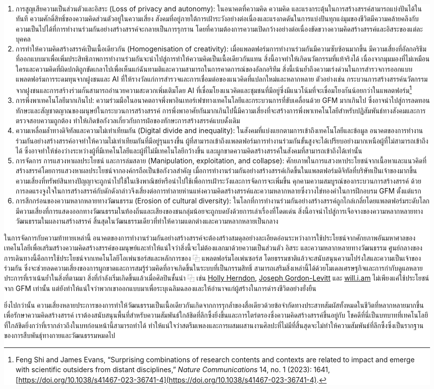 1. การสูญเสียความเป็นส่วนตัวและอิสระ (Loss of privacy and autonomy): ในอนาคตที่ความคิด ความคิด และแรงกระตุ้นในการสร้างสรรค์สามารถแบ่งปันได้ในทันที ความศักดิ์สิทธิ์ของความคิดส่วนตัวอยู่ในความเสี่ยง สังคมที่อยู่ภายใต้การเฝ้าระวังอย่างต่อเนื่องและแรงกดดันในการแบ่งปันทุกแง่มุมของชีวิตมีความคล้ายคลึงกับความเป็นไปได้ที่การทำงานร่วมกันอย่างสร้างสรรค์จะกลายเป็นการรุกราน โดยที่ความต้องการความเปิดกว้างอย่างต่อเนื่องขัดขวางความคิดสร้างสรรค์และอิสระของแต่ละบุคคล
2. การทำให้ความคิดสร้างสรรค์เป็นเนื้อเดียวกัน (Homogenisation of creativity): เมื่อแพลตฟอร์มการทำงานร่วมกันมีความซับซ้อนมากขึ้น มีความเสี่ยงที่อัลกอริธึมที่ออกแบบมาเพื่อเพิ่มประสิทธิภาพการทำงานร่วมกันจะนำไปสู่การทำให้ความคิดเป็นเนื้อเดียวกันแทน สิ่งนี้อาจทำให้เกิดนวัตกรรมที่แท้จริงได้ เนื่องจากมุมมองที่ไม่เหมือนใครและความคิดที่ผิดปกติถูกขัดเกลาไปเพื่อเห็นแก่ฉันทามติและความสามารถในการคาดการณ์ของอัลกอริทึม สิ่งนี้เน้นย้ำถึงความเร่งด่วนในการสำรวจการออกแบบแพลตฟอร์มการระดมทุนจากฝูงชนและ AI ที่ให้รางวัลแก่การสำรวจและการเชื่อมต่อของแนวคิดที่แปลกใหม่และหลากหลาย ตัวอย่างเช่น กระบวนการสร้างสรรค์นวัตกรรมจากฝูงชนและการสร้างร่วมกันสามารถอำนวยความสะดวกเพิ่มเติมโดย AI ที่เชื่อมโยงแนวคิดและชุมชนที่มีอยู่ซึ่งมีแนวโน้มที่จะเชื่อมโยงกันน้อยกว่าในแพลตฟอร์ม[^6]
3. การพึ่งพาเทคโนโลยีมากเกินไป: ความร่วมมือในอนาคตอาจพึ่งพาอินเทอร์เฟซทางเทคโนโลยีและกระบวนการที่ขับเคลื่อนด้วย GFM มากเกินไป ซึ่งอาจนำไปสู่การลดทอนทักษะและสัญชาตญาณของมนุษย์ในกระบวนการสร้างสรรค์ การพึ่งพาอาศัยกันมากเกินไปนี้มีความเสี่ยงที่จะสร้างการพึ่งพาเทคโนโลยีสำหรับปฏิสัมพันธ์ทางสังคมและการตรวจสอบความถูกต้อง ทำให้เกิดข้อกังวลเกี่ยวกับการฝ่อของทักษะการสร้างสรรค์แบบดั้งเดิม
4. ความเหลื่อมล้ำทางดิจิทัลและความไม่เท่าเทียมกัน (Digital divide and inequality): ในสังคมที่แบ่งแยกตามการเข้าถึงเทคโนโลยีและข้อมูล อนาคตของการทำงานร่วมกันอย่างสร้างสรรค์อาจทำให้ความไม่เท่าเทียมกันที่มีอยู่รุนแรงขึ้น ผู้ที่สามารถเข้าถึงแพลตฟอร์มการทำงานร่วมกันขั้นสูงจะได้เปรียบอย่างมากเหนือผู้ที่ไม่สามารถเข้าถึงได้ ซึ่งอาจทำให้ช่องว่างระหว่างผู้ที่มีเทคโนโลยีและผู้ที่ไม่มีเทคโนโลยีกว้างขึ้น และผูกขาดความคิดสร้างสรรค์ในสังคมที่สามารถเข้าถึงได้เท่านั้น
5. การจัดการ การแสวงหาผลประโยชน์ และการล่มสลาย (Manipulation, exploitation, and collapse): ศักยภาพในการแสวงหาประโยชน์จากเนื้อหาและแนวคิดที่สร้างสรรค์โดยการแสวงหาผลประโยชน์จากองค์กรถือเป็นข้อกังวลสำคัญ เมื่อการทำงานร่วมกันอย่างสร้างสรรค์เกิดขึ้นในแพลตฟอร์มดิจิทัลที่บริษัทเป็นเจ้าของมากขึ้นความเสี่ยงที่ทรัพย์สินทางปัญญาจะถูกนำไปใช้ในเชิงพาณิชย์หรือนำไปใช้เพื่อการเฝ้าระวังและการจัดการจะเพิ่มขึ้น คุกคามความสมบูรณ์ของกระบวนการสร้างสรรค์ ด้วยการลดแรงจูงใจในการสร้างสรรค์กับดักดังกล่าวจึงเสี่ยงต่อการทำลายห่านแห่งความคิดสร้างสรรค์และความหลากหลายซึ่งวางไข่ทองคำในการฝึกอบรม GFM ตั้งแต่แรก
6. การสีกกร่อนของความหลากหลายทางวัฒนธรรม (Erosion of cultural diversity): ในโลกที่การทำงานร่วมกันอย่างสร้างสรรค์ถูกไกล่เกลี่ยโดยแพลตฟอร์มระดับโลก มีความเสี่ยงที่การแสดงออกทางวัฒนธรรมในท้องถิ่นและเสียงของชนกลุ่มน้อยจะถูกบดบังด้วยการเล่าเรื่องที่โดดเด่น สิ่งนี้อาจนำไปสู่การเจือจางของความหลากหลายทางวัฒนธรรมในผลงานสร้างสรรค์ สิ้นสุดในวัฒนธรรมเดียวที่ทำให้ความแตกต่างและความหลากหลายเป็นกลาง

ในการจัดการกับความท้าทายเหล่านี้ อนาคตของการทำงานร่วมกันอย่างสร้างสรรค์จะต้องสร้างสมดุลอย่างละเอียดอ่อนระหว่างการใช้ประโยชน์จากศักยภาพอันมหาศาลของเทคโนโลยีเพื่อเสริมสร้างความคิดสร้างสรรค์ของมนุษย์และทำให้แน่ใจว่าสิ่งนี้จะไม่ต้องแลกมาด้วยความเป็นส่วนตัว อิสระ และความหลากหลายทางวัฒนธรรม ศูนย์กลางของการเดินทางนี้คือการใช้ประโยชน์จากเทคโนโลยีโอเพ่นซอร์สและหลักการของ ⿻ แพลตฟอร์มโอเพ่นซอร์ส โดยธรรมชาติแล้วจะสนับสนุนความโปร่งใสและความเป็นเจ้าของร่วมกัน ซึ่งจะช่วยลดความเสี่ยงของการผูกขาดและการสมรู้ร่วมคิดที่อาจเกิดขึ้นในระบบที่เป็นกรรมสิทธิ์ สามารถเสริมสิ่งเหล่านี้ได้ด้วยโมเดลเศรษฐกิจและการกำกับดูแลหลายประการที่เราเน้นย้ำในสิ่งที่ตามมา สิ่งที่กำลังเริ่มเกิดขึ้นแล้วเมื่อศิลปินชั้นนำ ⿻ เช่น [Holly Herndon](https://spawning.ai/), [Joseph Gordon-Levitt](https://hitrecord.org/) และ [will.i.am](https://www.economist.com/open-future/2019/01/21/we-need-to-own-our-data-as-a-human-right-and-be-compensated-for-it) ไม่เพียงแค่ใช้ประโยชน์จาก GFM เท่านั้น แต่ยังทำให้แน่ใจว่าพวกเขาออกแบบมาเพื่อระบุเฉลิมฉลองและให้อำนาจแก่ผู้สร้างในการดำรงชีวิตอย่างยั่งยืน

ยิ่งไปกว่านั้น ความเสี่ยงหลายประการของการทำให้วัฒนธรรมเป็นเนื้อเดียวกันเกิดจากการรุกล้ำของสื่อเดียวด้วยข้อจำกัดทางประสาทสัมผัสทั้งหมดในชีวิตที่หลากหลายมากขึ้น เพื่อรักษาความคิดสร้างสรรค์ เราต้องสนับสนุนพื้นที่สำหรับความสัมพันธ์ใกล้ชิดที่ลึกซึ้งยิ่งขึ้นและการไตร่ตรองซึ่งความคิดสร้างสรรค์ขึ้นอยู่กับ โชคดีที่นี่เป็นบทบาทที่เทคโนโลยีที่ใกล้ชิดยิ่งกว่าที่เรากล่าวถึงในบทก่อนหน้านี้สามารถทำได้ ทำให้แน่ใจว่าสตรีมเพลงและการผสมผสานงานศิลปะที่ไม่มีที่สิ้นสุดจะไม่ทำให้ความสัมพันธ์ที่ลึกซึ้งซึ่งเป็นรากฐานของการสืบพันธุ์ทางกายและวัฒนธรรมหมดไป


[^Contributions]: Stephen Parsons, C. Seth Parker, Christy Chapman, Mami Hayashida และ W. Brent Seales, "EduceLab-Scrolls: Verifiable Recovery of Text from Herculaneum Papyri using X-ray CT" (2023) ที่ https://arxiv.org/abs/2304.02084 Casey Handmer, "Reading Ancient Scrolls" 5 สิงหาคม 2023 ที่ https://caseyhandmer.wordpress.com/2023/08/05/reading-ancient-scrolls/
[^Nader]: Youssef Nader, "The Ink Detection Journey of the Vesuvius Challenge" 6 กุมภาพันธ์ 2024 ที่ https://youssefnader.com/2024/02/06/the-ink-detection-journey-of-the-vesuvius-challenge/.
[^1]: Scott E. Page, _The diversity bonus: How great teams pay off in the knowledge economy_ (Princeton, NJ: Princeton University Press, 2019).
[^2]: James Evans. “The case for alien AI,” _TedxChicago2024_, October 6th, 2023, [https://www.youtube.com/watch?v=87zET-4IQws](https://www.youtube.com/watch?v=87zET-4IQws).
[^3]: Jamshid Sourati and James Evans, “Complementary artificial intelligence designed to augment human discovery,” _arXiv preprint arXiv:2207.00902_ (2022), [https://doi.org/10.48550/arXiv.2207.00902](https://doi.org/10.48550/arXiv.2207.00902).
[^4]: Minkyu Shin, Jin Kim, Bas van Opheusden, and Thomas L. Griffiths, “Superhuman artificial intelligence can improve human decision-making by increasing novelty,” _Proceedings of the National Academy of Sciences_ 120, no. 12 (2023): e2214840120, [https://doi.org/10.1073/pnas.2214840120](https://doi.org/10.1073/pnas.2214840120).
[^5]: Petter Törnberg, Diliara Valeeva, Justus Uitermark, and Christopher Bail. “Simulating social media using large language models to evaluate alternative news feed algorithms,” _arXiv preprint arXiv:2310.05984_ (2023), [
[^6]: Feng Shi and James Evans, “Surprising combinations of research contents and contexts are related to impact and emerge with scientific outsiders from distant disciplines,” _Nature Communications_ 14, no. 1 (2023): 1641, [https://doi.org/10.1038/s41467-023-36741-4](https://doi.org/10.1038/s41467-023-36741-4).